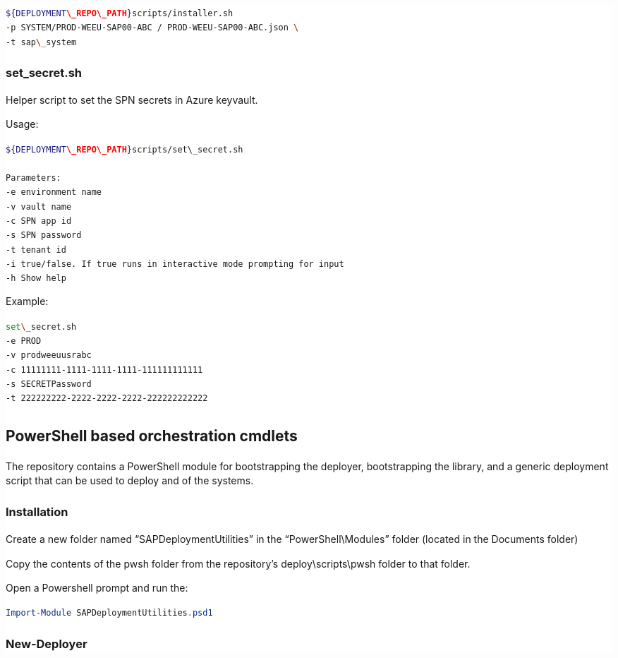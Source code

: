 ```bash
${DEPLOYMENT\_REPO\_PATH}scripts/installer.sh
-p SYSTEM/PROD-WEEU-SAP00-ABC / PROD-WEEU-SAP00-ABC.json \
-t sap\_system
```

### **set\_secret.sh**

Helper script to set the SPN secrets in Azure keyvault.

Usage:

```bash
${DEPLOYMENT\_REPO\_PATH}scripts/set\_secret.sh

Parameters:
-e environment name
-v vault name
-c SPN app id
-s SPN password
-t tenant id
-i true/false. If true runs in interactive mode prompting for input
-h Show help
```

Example:

```bash
set\_secret.sh
-e PROD
-v prodweeuusrabc
-c 11111111-1111-1111-1111-111111111111
-s SECRETPassword
-t 222222222-2222-2222-2222-222222222222
```

## PowerShell based orchestration cmdlets

The repository contains a PowerShell module for bootstrapping the deployer, bootstrapping the library, and a generic deployment script that can be used to deploy and of the systems. 

### Installation

Create a new folder named “SAPDeploymentUtilities” in the “PowerShell\Modules” folder (located in the Documents folder)

Copy the contents of the pwsh folder from the repository’s deploy\scripts\pwsh folder to that folder. 

Open a Powershell prompt and run the:

```Powershell
Import-Module SAPDeploymentUtilities.psd1
```

### **New-Deployer**
